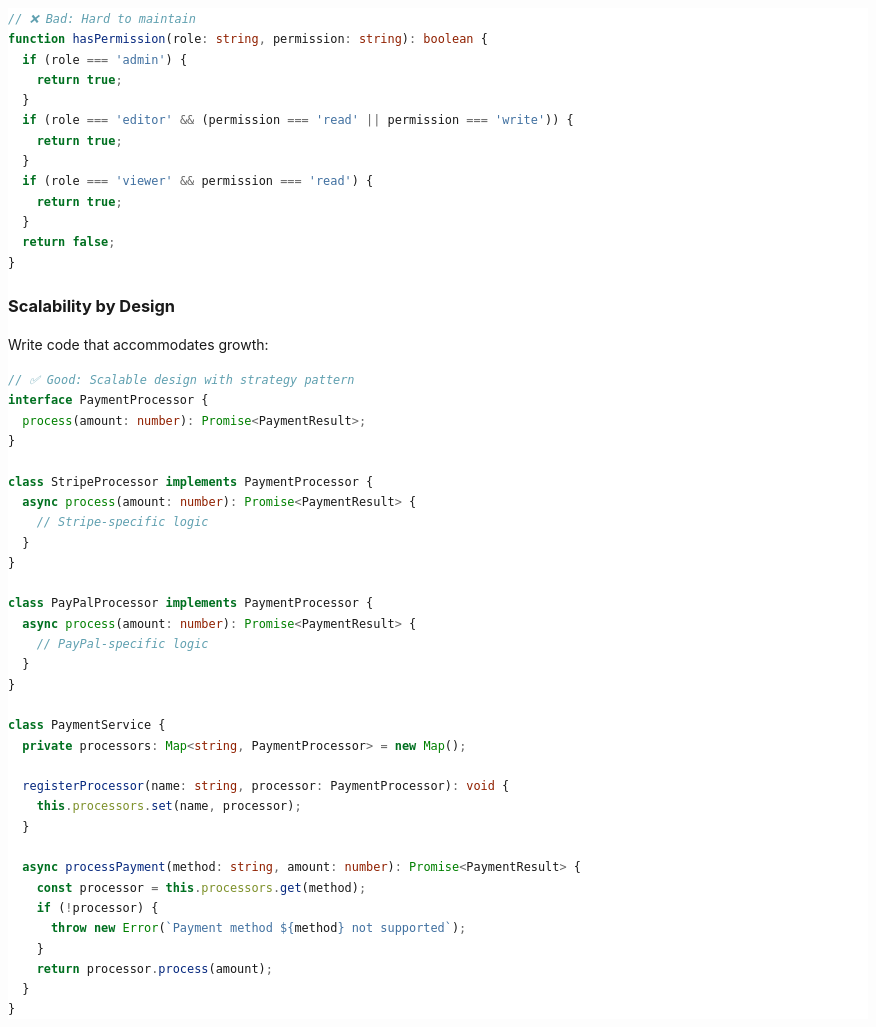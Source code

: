 ```typescript
// ❌ Bad: Hard to maintain
function hasPermission(role: string, permission: string): boolean {
  if (role === 'admin') {
    return true;
  }
  if (role === 'editor' && (permission === 'read' || permission === 'write')) {
    return true;
  }
  if (role === 'viewer' && permission === 'read') {
    return true;
  }
  return false;
}
```

### Scalability by Design

Write code that accommodates growth:

```typescript
// ✅ Good: Scalable design with strategy pattern
interface PaymentProcessor {
  process(amount: number): Promise<PaymentResult>;
}

class StripeProcessor implements PaymentProcessor {
  async process(amount: number): Promise<PaymentResult> {
    // Stripe-specific logic
  }
}

class PayPalProcessor implements PaymentProcessor {
  async process(amount: number): Promise<PaymentResult> {
    // PayPal-specific logic
  }
}

class PaymentService {
  private processors: Map<string, PaymentProcessor> = new Map();
  
  registerProcessor(name: string, processor: PaymentProcessor): void {
    this.processors.set(name, processor);
  }
  
  async processPayment(method: string, amount: number): Promise<PaymentResult> {
    const processor = this.processors.get(method);
    if (!processor) {
      throw new Error(`Payment method ${method} not supported`);
    }
    return processor.process(amount);
  }
}
```
